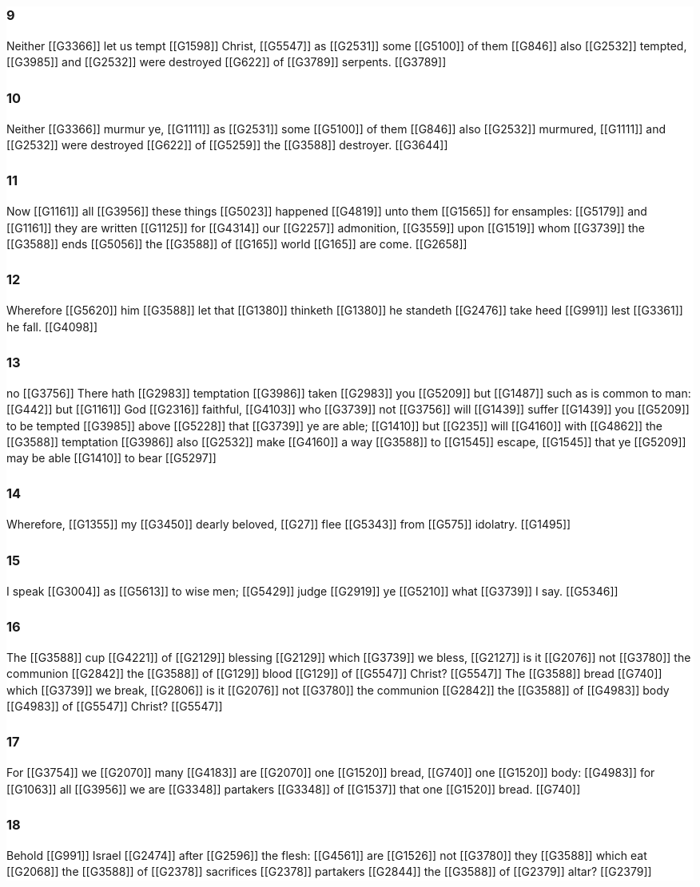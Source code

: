 ### 9
Neither [[G3366]] let us tempt [[G1598]] Christ, [[G5547]] as [[G2531]] some [[G5100]] of them [[G846]] also [[G2532]] tempted, [[G3985]] and [[G2532]] were destroyed [[G622]] of [[G3789]] serpents. [[G3789]]

### 10
Neither [[G3366]] murmur ye, [[G1111]] as [[G2531]] some [[G5100]] of them [[G846]] also [[G2532]] murmured, [[G1111]] and [[G2532]] were destroyed [[G622]] of [[G5259]] the [[G3588]] destroyer. [[G3644]]

### 11
Now [[G1161]] all [[G3956]] these things [[G5023]] happened [[G4819]] unto them [[G1565]] for ensamples: [[G5179]] and [[G1161]] they are written [[G1125]] for [[G4314]] our [[G2257]] admonition, [[G3559]] upon [[G1519]] whom [[G3739]] the [[G3588]] ends [[G5056]] the [[G3588]] of [[G165]] world [[G165]] are come. [[G2658]]

### 12
Wherefore [[G5620]] him [[G3588]] let that [[G1380]] thinketh [[G1380]] he standeth [[G2476]] take heed [[G991]] lest [[G3361]] he fall. [[G4098]]

### 13
no [[G3756]] There hath [[G2983]] temptation [[G3986]] taken [[G2983]] you [[G5209]] but [[G1487]] such as is common to man: [[G442]] but [[G1161]] God [[G2316]] faithful, [[G4103]] who [[G3739]] not [[G3756]] will [[G1439]] suffer [[G1439]] you [[G5209]] to be tempted [[G3985]] above [[G5228]] that [[G3739]] ye are able; [[G1410]] but [[G235]] will [[G4160]] with [[G4862]] the [[G3588]] temptation [[G3986]] also [[G2532]] make [[G4160]]  a way [[G3588]] to [[G1545]] escape, [[G1545]] that ye [[G5209]] may be able [[G1410]] to bear [[G5297]]

### 14
Wherefore, [[G1355]] my [[G3450]] dearly beloved, [[G27]] flee [[G5343]] from [[G575]] idolatry. [[G1495]]

### 15
I speak [[G3004]] as [[G5613]] to wise men; [[G5429]] judge [[G2919]] ye [[G5210]] what [[G3739]] I say. [[G5346]]

### 16
The [[G3588]] cup [[G4221]] of [[G2129]] blessing [[G2129]] which [[G3739]] we bless, [[G2127]] is it [[G2076]] not [[G3780]] the communion [[G2842]] the [[G3588]] of [[G129]] blood [[G129]] of [[G5547]] Christ? [[G5547]] The [[G3588]] bread [[G740]] which [[G3739]] we break, [[G2806]] is it [[G2076]] not [[G3780]] the communion [[G2842]] the [[G3588]] of [[G4983]] body [[G4983]] of [[G5547]] Christ? [[G5547]]

### 17
For [[G3754]] we [[G2070]] many [[G4183]] are [[G2070]] one [[G1520]] bread, [[G740]] one [[G1520]] body: [[G4983]] for [[G1063]] all [[G3956]] we are [[G3348]] partakers [[G3348]] of [[G1537]] that one [[G1520]] bread. [[G740]]

### 18
Behold [[G991]] Israel [[G2474]] after [[G2596]] the flesh: [[G4561]] are [[G1526]] not [[G3780]] they [[G3588]] which eat [[G2068]] the [[G3588]] of [[G2378]] sacrifices [[G2378]] partakers [[G2844]] the [[G3588]] of [[G2379]] altar? [[G2379]]
